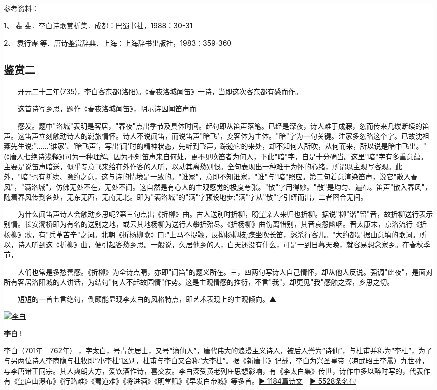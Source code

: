 参考资料：

1、 裴 斐．李白诗歌赏析集．成都：巴蜀书社，1988：30-31

2、 袁行霈 等．唐诗鉴赏辞典．上海：上海辞书出版社，1983：359-360

## 鉴赏二

　　开元二十三年(735)，[李白](https://so.gushiwen.cn/authorv_b90660e3e492.aspx)客东都(洛阳)。《春夜洛城闻笛》一诗，当即这次客东都有感而作。

　　这首诗写乡思，题作《春夜洛城闻笛》，明示诗因闻笛声而

　　感发。题中"洛城"表明是客居，"春夜"点出季节及具体时间。起句即从笛声落笔。已经是深夜，诗人难于成寐，忽而传来几缕断续的笛声。这笛声立刻触动诗人的羁旅情怀。诗人不说闻笛，而说笛声"暗飞"，变客体为主体。"暗"字为一句关键。注家多忽略这个字。已故沈祖棻先生说:"……‘谁家’、‘暗飞声’，写出‘闻’时的精神状态，先听到飞声，踪迹它的来处，却不知何人所吹，从何而来，所以说是暗中飞出。"(《唐人七绝诗浅释》)可为一种理解。因为不知笛声来自何处，更不见吹笛者为何人，下此"暗"字，自是十分确当。这里"暗"字有多重意蕴。主要是说笛声暗送，似乎专意飞来给在外作客的人听，以动其离愁别恨。全句表现出一种难于为怀的心绪，所谓以主观写客观。此外，"暗"也有断续、隐约之意，这与诗的情境是一致的。"谁家"，意即不知谁家，"谁"与"暗"照应。第二句着意渲染笛声，说它"散入春风"，"满洛城"，仿佛无处不在，无处不闻。这自然是有心人的主观感觉的极度夸张。"散"字用得妙。"散"是均匀、遍布。笛声"散入春风"，随着春风传到各处，无东无西，无南无北。即为"满洛城"的"满"字预设地步;"满"字从"散"字引绎而出，二者密合无间。

　　为什么闻笛声诗人会触动乡思呢?第三句点出《折柳》曲。古人送别时折柳，盼望亲人来归也折柳。据说"柳"谐"留"音，故折柳送行表示别情。长安灞桥即为有名的送别之地，或云其地杨柳为送行人攀折殆尽。《折杨柳》曲伤离惜别，其音哀怨幽咽。晋太康末，京洛流行《折杨柳》歌，有"兵革苦辛"之词。北朝《折杨柳歌》曰:"上马不捉鞭，反拗杨柳枝;蹀坐吹长笛，愁杀行客儿。"大约都是据曲意填的歌词。所以，诗人听到这《折柳》曲，便引起客愁乡思。一般说，久居他乡的人，白天还没有什么，可是一到日暮天晚，就容易想念家乡。在春秋季节，

　　人们也常是多愁善感。《折柳》为全诗点睛，亦即"闻笛"的题义所在。三，四两句写诗人自己情怀，却从他人反说。强调"此夜"，是面对所有客居洛阳城的人讲话，为结句"何人不起故园情"作势。这是主观情感的推衍，不言"我"，却更见"我"感触之深，乡思之切。

　　短短的一首七言绝句，倒颇能显现李太白的风格特点，即艺术表现上的主观倾向。▲

[![李白](https://song.gushiwen.cn/authorImg/libai.jpg)](https://so.gushiwen.cn/authorv_b90660e3e492.aspx)

[**李白**](https://so.gushiwen.cn/authorv_b90660e3e492.aspx) !

李白（701年－762年） ，字太白，号青莲居士，又号“谪仙人”，唐代伟大的浪漫主义诗人，被后人誉为“诗仙”，与杜甫并称为“李杜”，为了与另两位诗人李商隐与杜牧即“小李杜”区别，杜甫与李白又合称“大李杜”。据《新唐书》记载，李白为兴圣皇帝（凉武昭王李暠）九世孙，与李唐诸王同宗。其人爽朗大方，爱饮酒作诗，喜交友。李白深受黄老列庄思想影响，有《李太白集》传世，诗作中多以醉时写的，代表作有《望庐山瀑布》《行路难》《蜀道难》《将进酒》《明堂赋》《早发白帝城》等多首。[► 1184篇诗文](https://so.gushiwen.cn/shiwens/default.aspx?astr=%e6%9d%8e%e7%99%bd)　[► 5528条名句](https://so.gushiwen.cn/mingjus/default.aspx?astr=%e6%9d%8e%e7%99%bd)
